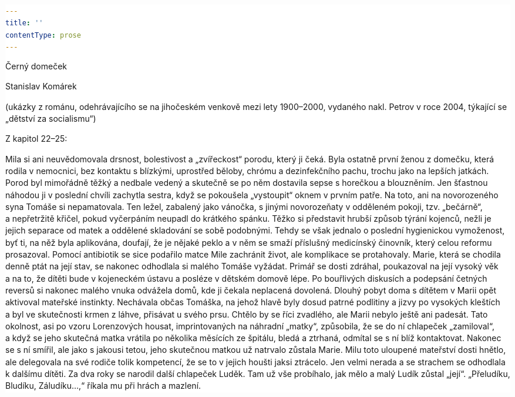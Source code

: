 ```yaml
---
title: ''
contentType: prose
---
```


<section>

Černý domeček

Stanislav Komárek

(ukázky z románu, odehrávajícího se na jihočeském venkově mezi lety 1900–2000, vydaného nakl. Petrov v roce 2004, týkající se „dětství za socialismu“)

</section>

<section>

Z kapitol 22–25:

</section>

<section>

Mila si ani neuvědomovala drsnost, bolestivost a „zvířeckost“ porodu, který ji čeká. Byla ostatně první ženou z domečku, která rodila v nemocnici, bez kontaktu s blízkými, uprostřed běloby, chrómu a dezinfekčního pachu, trochu jako na lepších jatkách. Porod byl mimořádně těžký a nedbale vedený a skutečně se po něm dostavila sepse s horečkou a blouzněním. Jen šťastnou náhodou ji v poslední chvíli zachytla sestra, když se pokoušela „vystoupit“ oknem v prvním patře. Na toto, ani na novorozeného syna Tomáše si nepamatovala. Ten ležel, zabalený jako vánočka, s jinými novorozeňaty v odděleném pokoji, tzv. „bečárně“, a nepřetržitě křičel, pokud vyčerpáním neupadl do krátkého spánku. Těžko si představit hrubší způsob týrání kojenců, nežli je jejich separace od matek a oddělené skladování se sobě podobnými. Tehdy se však jednalo o poslední hygienickou vymoženost, byť ti, na něž byla aplikována, doufají, že je nějaké peklo a v něm se smaží příslušný medicínský činovník, který celou reformu prosazoval. Pomocí antibiotik se sice podařilo matce Mile zachránit život, ale komplikace se protahovaly. Marie, která se chodila denně ptát na její stav, se nakonec odhodlala si malého Tomáše vyžádat. Primář se dosti zdráhal, poukazoval na její vysoký věk a na to, že dítěti bude v kojeneckém ústavu a posléze v dětském domově lépe. Po bouřlivých diskusích a podepsání četných reversů si nakonec malého vnuka odvážela domů, kde ji čekala neplacená dovolená. Dlouhý pobyt doma s dítětem v Marii opět aktivoval mateřské instinkty. Nechávala občas Tomáška, na jehož hlavě byly dosud patrné podlitiny a jizvy po vysokých kleštích a byl ve skutečnosti krmen z láhve, přisávat u svého prsu. Chtělo by se říci zvadlého, ale Marii nebylo ještě ani padesát. Tato okolnost, asi po vzoru Lorenzových housat, imprintovaných na náhradní „matky“, způsobila, že se do ní chlapeček „zamiloval“, a když se jeho skutečná matka vrátila po několika měsících ze špitálu, bledá a ztrhaná, odmítal se s ní blíž kontaktovat. Nakonec se s ní smířil, ale jako s jakousi tetou, jeho skutečnou matkou už natrvalo zůstala Marie. Milu toto uloupené mateřství dosti hnětlo, ale delegovala na své rodiče tolik kompetencí, že se to v jejich houšti jaksi ztrácelo. Jen velmi nerada a se strachem se odhodlala k dalšímu dítěti. Za dva roky se narodil další chlapeček Luděk. Tam už vše probíhalo, jak mělo a malý Ludík zůstal „její“. „Přeludíku, Bludíku, Záludíku…,“ říkala mu při hrách a mazlení.

</section>

<section>
